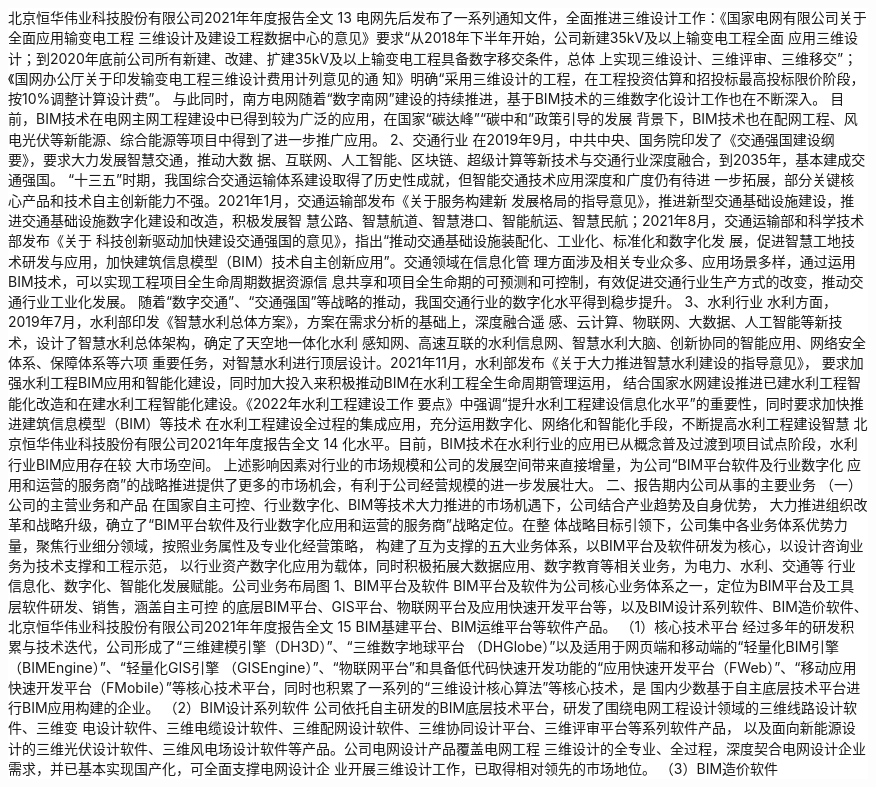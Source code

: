 北京恒华伟业科技股份有限公司2021年年度报告全文
13
电网先后发布了一系列通知文件，全面推进三维设计工作：《国家电网有限公司关于全面应用输变电工程
三维设计及建设工程数据中心的意见》要求“从2018年下半年开始，公司新建35kV及以上输变电工程全面
应用三维设计；到2020年底前公司所有新建、改建、扩建35kV及以上输变电工程具备数字移交条件，总体
上实现三维设计、三维评审、三维移交”；《国网办公厅关于印发输变电工程三维设计费用计列意见的通
知》明确“采用三维设计的工程，在工程投资估算和招投标最高投标限价阶段，按10%调整计算设计费”。
与此同时，南方电网随着“数字南网”建设的持续推进，基于BIM技术的三维数字化设计工作也在不断深入。
目前，BIM技术在电网主网工程建设中已得到较为广泛的应用，在国家“碳达峰”“碳中和”政策引导的发展
背景下，BIM技术也在配网工程、风电光伏等新能源、综合能源等项目中得到了进一步推广应用。
2、交通行业
在2019年9月，中共中央、国务院印发了《交通强国建设纲要》，要求大力发展智慧交通，推动大数
据、互联网、人工智能、区块链、超级计算等新技术与交通行业深度融合，到2035年，基本建成交通强国。
“十三五”时期，我国综合交通运输体系建设取得了历史性成就，但智能交通技术应用深度和广度仍有待进
一步拓展，部分关键核心产品和技术自主创新能力不强。2021年1月，交通运输部发布《关于服务构建新
发展格局的指导意见》，推进新型交通基础设施建设，推进交通基础设施数字化建设和改造，积极发展智
慧公路、智慧航道、智慧港口、智能航运、智慧民航；2021年8月，交通运输部和科学技术部发布《关于
科技创新驱动加快建设交通强国的意见》，指出“推动交通基础设施装配化、工业化、标准化和数字化发
展，促进智慧工地技术研发与应用，加快建筑信息模型（BIM）技术自主创新应用”。交通领域在信息化管
理方面涉及相关专业众多、应用场景多样，通过运用BIM技术，可以实现工程项目全生命周期数据资源信
息共享和项目全生命期的可预测和可控制，有效促进交通行业生产方式的改变，推动交通行业工业化发展。
随着“数字交通”、“交通强国”等战略的推动，我国交通行业的数字化水平得到稳步提升。
3、水利行业
水利方面，2019年7月，水利部印发《智慧水利总体方案》，方案在需求分析的基础上，深度融合遥
感、云计算、物联网、大数据、人工智能等新技术，设计了智慧水利总体架构，确定了天空地一体化水利
感知网、高速互联的水利信息网、智慧水利大脑、创新协同的智能应用、网络安全体系、保障体系等六项
重要任务，对智慧水利进行顶层设计。2021年11月，水利部发布《关于大力推进智慧水利建设的指导意见》，
要求加强水利工程BIM应用和智能化建设，同时加大投入来积极推动BIM在水利工程全生命周期管理运用，
结合国家水网建设推进已建水利工程智能化改造和在建水利工程智能化建设。《2022年水利工程建设工作
要点》中强调“提升水利工程建设信息化水平”的重要性，同时要求加快推进建筑信息模型（BIM）等技术
在水利工程建设全过程的集成应用，充分运用数字化、网络化和智能化手段，不断提高水利工程建设智慧
北京恒华伟业科技股份有限公司2021年年度报告全文
14
化水平。目前，BIM技术在水利行业的应用已从概念普及过渡到项目试点阶段，水利行业BIM应用存在较
大市场空间。
上述影响因素对行业的市场规模和公司的发展空间带来直接增量，为公司“BIM平台软件及行业数字化
应用和运营的服务商”的战略推进提供了更多的市场机会，有利于公司经营规模的进一步发展壮大。
二、报告期内公司从事的主要业务
（一）公司的主营业务和产品
在国家自主可控、行业数字化、BIM等技术大力推进的市场机遇下，公司结合产业趋势及自身优势，
大力推进组织改革和战略升级，确立了“BIM平台软件及行业数字化应用和运营的服务商”战略定位。在整
体战略目标引领下，公司集中各业务体系优势力量，聚焦行业细分领域，按照业务属性及专业化经营策略，
构建了互为支撑的五大业务体系，以BIM平台及软件研发为核心，以设计咨询业务为技术支撑和工程示范，
以行业资产数字化应用为载体，同时积极拓展大数据应用、数字教育等相关业务，为电力、水利、交通等
行业信息化、数字化、智能化发展赋能。公司业务布局图
1、BIM平台及软件
BIM平台及软件为公司核心业务体系之一，定位为BIM平台及工具层软件研发、销售，涵盖自主可控
的底层BIM平台、GIS平台、物联网平台及应用快速开发平台等，以及BIM设计系列软件、BIM造价软件、
北京恒华伟业科技股份有限公司2021年年度报告全文
15
BIM基建平台、BIM运维平台等软件产品。
（1）核心技术平台
经过多年的研发积累与技术迭代，公司形成了“三维建模引擎（DH3D）”、“三维数字地球平台
（DHGlobe）”以及适用于网页端和移动端的“轻量化BIM引擎（BIMEngine）”、“轻量化GIS引擎
（GISEngine）”、“物联网平台”和具备低代码快速开发功能的“应用快速开发平台（FWeb）”、“移动应用
快速开发平台（FMobile）”等核心技术平台，同时也积累了一系列的“三维设计核心算法”等核心技术，是
国内少数基于自主底层技术平台进行BIM应用构建的企业。
（2）BIM设计系列软件
公司依托自主研发的BIM底层技术平台，研发了围绕电网工程设计领域的三维线路设计软件、三维变
电设计软件、三维电缆设计软件、三维配网设计软件、三维协同设计平台、三维评审平台等系列软件产品，
以及面向新能源设计的三维光伏设计软件、三维风电场设计软件等产品。公司电网设计产品覆盖电网工程
三维设计的全专业、全过程，深度契合电网设计企业需求，并已基本实现国产化，可全面支撑电网设计企
业开展三维设计工作，已取得相对领先的市场地位。
（3）BIM造价软件